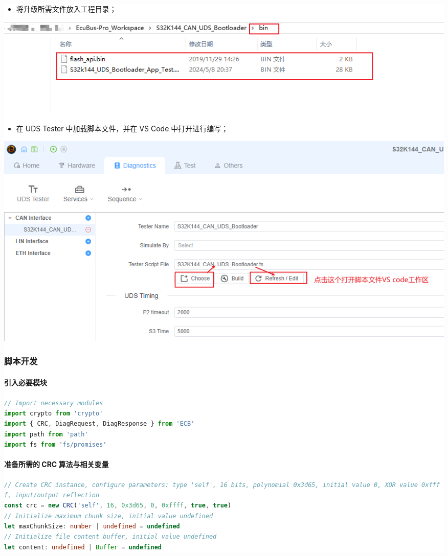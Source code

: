 + 将升级所需文件放入工程目录；

![Place Files in Project Directory](images/20-place-upgrade-files.png)

+ 在 UDS Tester 中加载脚本文件，并在 VS Code 中打开进行编写；

![Load Script File in UDS Tester](images/21-load-script-vscode.png)

### 脚本开发

#### 引入必要模块

```typescript
// Import necessary modules
import crypto from 'crypto'
import { CRC, DiagRequest, DiagResponse } from 'ECB'
import path from 'path'
import fs from 'fs/promises'
```

#### 准备所需的 CRC 算法与相关变量

```typescript
// Create CRC instance, configure parameters: type 'self', 16 bits, polynomial 0x3d65, initial value 0, XOR value 0xffff, input/output reflection
const crc = new CRC('self', 16, 0x3d65, 0, 0xffff, true, true)
// Initialize maximum chunk size, initial value undefined
let maxChunkSize: number | undefined = undefined
// Initialize file content buffer, initial value undefined
let content: undefined | Buffer = undefined
```
